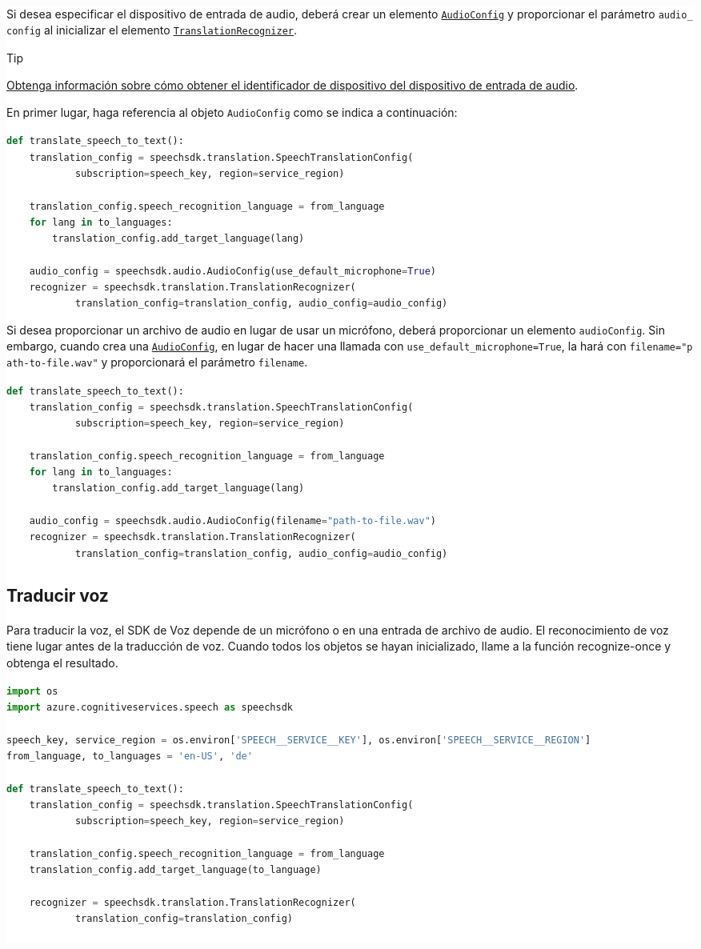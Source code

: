 Si desea especificar el dispositivo de entrada de audio, deberá crear un elemento [`AudioConfig`][audioconfig] y proporcionar el parámetro `audio_config` al inicializar el elemento [`TranslationRecognizer`][recognizer].

> [!TIP]
> [Obtenga información sobre cómo obtener el identificador de dispositivo del dispositivo de entrada de audio](../../../how-to-select-audio-input-devices.md).

En primer lugar, haga referencia al objeto `AudioConfig` como se indica a continuación:

```python
def translate_speech_to_text():
    translation_config = speechsdk.translation.SpeechTranslationConfig(
            subscription=speech_key, region=service_region)

    translation_config.speech_recognition_language = from_language
    for lang in to_languages:
        translation_config.add_target_language(lang)

    audio_config = speechsdk.audio.AudioConfig(use_default_microphone=True)
    recognizer = speechsdk.translation.TranslationRecognizer(
            translation_config=translation_config, audio_config=audio_config)
```

Si desea proporcionar un archivo de audio en lugar de usar un micrófono, deberá proporcionar un elemento `audioConfig`. Sin embargo, cuando crea una [`AudioConfig`][audioconfig], en lugar de hacer una llamada con `use_default_microphone=True`, la hará con `filename="path-to-file.wav"` y proporcionará el parámetro `filename`.

```python
def translate_speech_to_text():
    translation_config = speechsdk.translation.SpeechTranslationConfig(
            subscription=speech_key, region=service_region)

    translation_config.speech_recognition_language = from_language
    for lang in to_languages:
        translation_config.add_target_language(lang)

    audio_config = speechsdk.audio.AudioConfig(filename="path-to-file.wav")
    recognizer = speechsdk.translation.TranslationRecognizer(
            translation_config=translation_config, audio_config=audio_config)
```

## <a name="translate-speech"></a>Traducir voz

Para traducir la voz, el SDK de Voz depende de un micrófono o en una entrada de archivo de audio. El reconocimiento de voz tiene lugar antes de la traducción de voz. Cuando todos los objetos se hayan inicializado, llame a la función recognize-once y obtenga el resultado.

```python
import os
import azure.cognitiveservices.speech as speechsdk

speech_key, service_region = os.environ['SPEECH__SERVICE__KEY'], os.environ['SPEECH__SERVICE__REGION']
from_language, to_languages = 'en-US', 'de'

def translate_speech_to_text():
    translation_config = speechsdk.translation.SpeechTranslationConfig(
            subscription=speech_key, region=service_region)

    translation_config.speech_recognition_language = from_language
    translation_config.add_target_language(to_language)

    recognizer = speechsdk.translation.TranslationRecognizer(
            translation_config=translation_config)
    
```

[config]: /python/api/azure-cognitiveservices-speech/azure.cognitiveservices.speech.translation.speechtranslationconfig?view=azure-python
[audioconfig]: /python/api/azure-cognitiveservices-speech/azure.cognitiveservices.speech.audio.audioconfig?view=azure-python
[recognizer]: /python/api/azure-cognitiveservices-speech/azure.cognitiveservices.speech.translation.translationrecognizer?view=azure-python
[recognitionlang]: /python/api/azure-cognitiveservices-speech/azure.cognitiveservices.speech.speechconfig?view=azure-python
[addlang]: /python/api/azure-cognitiveservices-speech/azure.cognitiveservices.speech.translation.speechtranslationconfig?view=azure-python#add-target-language-language--str-
[translations]: /python/api/azure-cognitiveservices-speech/azure.cognitiveservices.speech.translation.translationrecognitionresult?view=azure-python#translations
[voicename]: /python/api/azure-cognitiveservices-speech/azure.cognitiveservices.speech.translation.speechtranslationconfig?view=azure-python#voice-name
[speechsynthesisvoicename]: /python/api/azure-cognitiveservices-speech/azure.cognitiveservices.speech.speechconfig?view=azure-python#speech-synthesis-voice-name